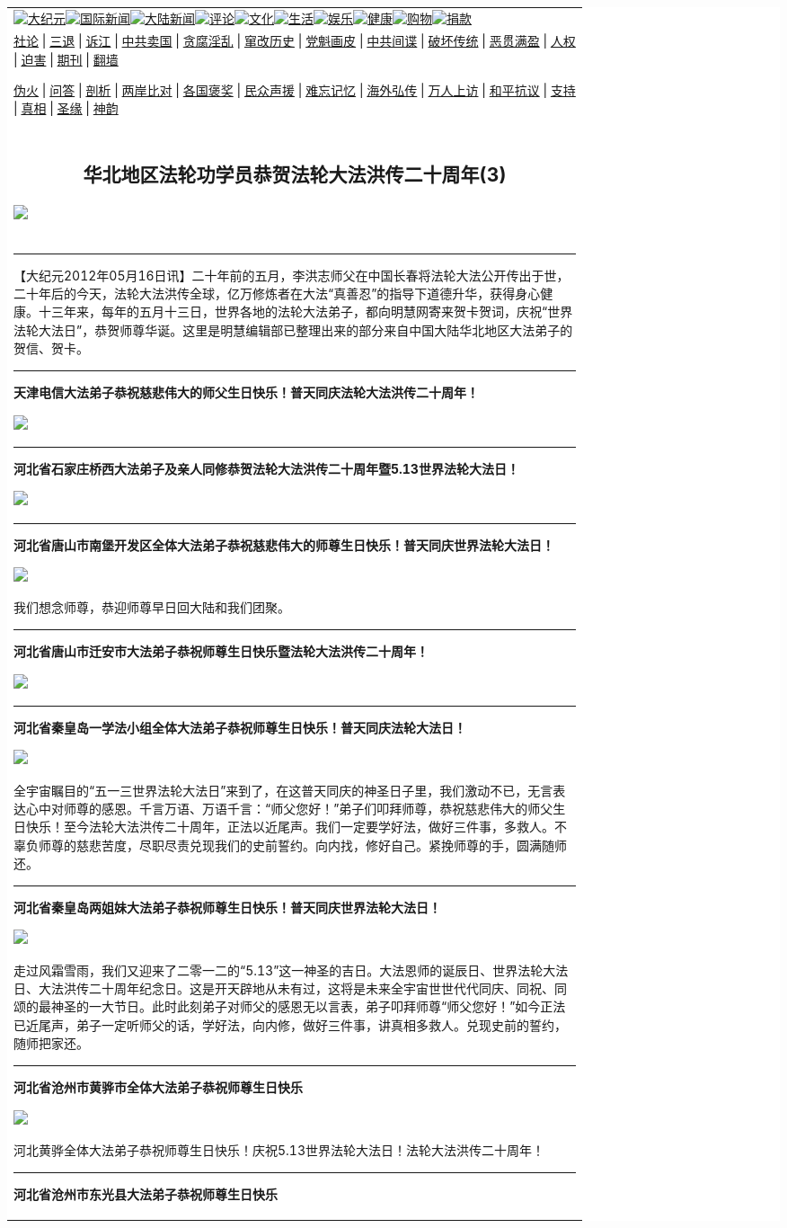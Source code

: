 <a name="1" id="1" target="_blank"></a><span id="1"></span>
<table align=center border="0"><tr><td colspan="2" VALIGN=TOP><a href="/gb/nsc413.md#1"><img src="https://raw.githubusercontent.com/wlrgim293/www/master/t/djy/1.jpg" title="大纪元"></a><a href="/gb/n24hr.md#1"><img src="https://raw.githubusercontent.com/wlrgim293/www/master/t/djy/3.jpg" title="国际新闻"></a><a href="/gb/nsc413.md#1"><img src="https://raw.githubusercontent.com/wlrgim293/www/master/t/djy/4.jpg" title="大陆新闻"></a><a href="/gb/news392.md#1"><img src="https://raw.githubusercontent.com/wlrgim293/www/master/t/djy/5.jpg" title="评论"></a><a href="/gb/news2007.md#1"><img src="https://raw.githubusercontent.com/wlrgim293/www/master/t/djy/6.jpg" title="文化"></a><a href="/gb/news2008.md#1"><img src="https://raw.githubusercontent.com/wlrgim293/www/master/t/djy/7.jpg" title="生活"></a><a href="/gb/ncyule.md#1"><img src="https://raw.githubusercontent.com/wlrgim293/www/master/t/djy/8.jpg" title="娱乐"></a><a href="/gb/nsc1002.md#1"><img src="https://raw.githubusercontent.com/wlrgim293/www/master/t/djy/9.jpg" title="健康"><a href="https://www.youlucky.com"><img src="https://raw.githubusercontent.com/wlrgim293/www/master/t/djy/10.jpg" title="购物"></a><a href="https://donate.epochtimes.com/?utm_medium=epochtimes&utm_source=referral&utm_campaign=donate_button_djyarticleheader"><img src="https://raw.githubusercontent.com/wlrgim293/www/master/t/djy/12.jpg" title="捐款"></a></td></tr>
<tr><td colspan="2" VALIGN=TOP><a target="_blank" href="/gb/9p.md#1">社论</a> | <a target="_blank" href="/gb/nf5657.md#1">三退</a> | <a target="_blank" href="/gb/nf6124.md#1">诉江</a> | <a target="_blank" href="/gb/nf1176117.md#1">中共卖国</a> | <a target="_blank" href="/gb/nf5773.md#1">贪腐淫乱</a> | <a target="_blank" href="/gb/nf1176115.md#1">窜改历史</a> | <a target="_blank" href="/gb/nf1176107.md#1">党魁画皮</a> | <a target="_blank" href="/gb/nf1320400.md#1">中共间谍</a> | <a target="_blank" href="/gb/nf1176114.md#1">破坏传统</a> | <a target="_blank" href="https://github.com/wlrgim293/ntdtv/blob/master/gb/prog447_1.md#1">恶贯满盈</a> | <a target="_blank" href="/gb/ncid278.md#1">人权</a> | <a target="_blank" href="/gb/nf1176111.md#1">迫害</a> | <a target="_blank" href="https://gitlab.com/szzdlab/mh-qikan/blob/master/README.md#1">期刊</a> | <a target="_blank" href="https://github.com/bannedbook/fanqiang/wiki">翻墙</a></p><p><a target="_blank" href="/gb/nf5562.md#1">伪火</a> | <a target="_blank" href="/gb/nf4378.md#1">问答</a> | <a target="_blank" href="/gb/nf5792.md#1">剖析</a> | <a target="_blank" href="/gb/nf5735.md#1">两岸比对</a> | <a target="_blank" href="/gb/nf6119.md#1">各国褒奖</a> | <a target="_blank" href="/gb/nf6120.md#1">民众声援</a> | <a target="_blank" href="/gb/nf1188594.md#1">难忘记忆</a> | <a target="_blank" href="/gb/nf3180.md#1">海外弘传</a> | <a target="_blank" href="/gb/nf5410.md#1">万人上访</a> | <a target="_blank" href="https://github.com/wlrgim293/ntdtv/blob/master/gb/prog1530_1.md#1">和平抗议</a> | <a target="_blank" href="/gb/nf4386.md#1">支持</a> | <a target="_blank" href="/gb/nf4389.md#1">真相</a> | <a target="_blank" href="/gb/nf5790.md#1">圣缘</a> | <a target="_blank" href="/gb/nf4786.md#1">神韵</a></td></tr>
<tr><td VALIGN=TOP width="626"><h2 align=center>华北地区法轮功学员恭贺法轮大法洪传二十周年(3)</h2>
<img width="600" src="https://i.epochtimes.com/assets/uploads/2019/01/130707193402976-320x200.jpg" />
<h6></h6>
<hr>
	<p>【大纪元2012年05月16日讯】二十年前的五月，李洪志师父在中国长春将法轮大法公开传出于世，二十年后的今天，<ahref="/gb/tag/%E6%B3%95%E8%BD%AE%E5%A4%A7%E6%B3%95%E6%B4%AA%E4%BC%A0.md#1">法轮大法洪传</a>全球，亿万修炼者在大法“真善忍”的指导下道德升华，获得身心健康。十三年来，每年的五月十三日，世界各地的法轮大法弟子，都向明慧网寄来贺卡贺词，庆祝“世界法轮大法日”，恭贺师尊华诞。这里是明慧编辑部已整理出来的部分来自中国大陆华北地区大法弟子的贺信、贺卡。<br /><B></p>
<hr size=1>天津电信大法弟子恭祝慈悲伟大的师父生日快乐！普天同庆<ahref="/gb/tag/%E6%B3%95%E8%BD%AE%E5%A4%A7%E6%B3%95%E6%B4%AA%E4%BC%A0.md#1">法轮大法洪传</a>二十周年！</B></p>
<p><ahref=http://www.minghui.org/mh/article_images/2012-5-10-205090535812_01.jpg><img src=http://www.minghui.org/mh/article_images/2012-5-10-205090535812_01--ss.jpg></a></p>
<p><B></p>
<hr size=1>河北省石家庄桥西大法弟子及亲人同修恭贺法轮大法洪传二十周年暨5.13世界法轮大法日！</B></p>
<p><ahref=http://www.minghui.org/mh/article_images/2012-5-10-205090542828_01.jpg><img src=http://www.minghui.org/mh/article_images/2012-5-10-205090542828_01--ss.jpg></a></p>
<p><B></p>
<hr size=1>河北省唐山市南堡开发区全体大法弟子恭祝慈悲伟大的师尊生日快乐！普天同庆世界法轮大法日！</B></p>
<p><ahref=http://www.minghui.org/mh/article_images/2012-5-10-nobody205090145262_01.jpg><img src=http://www.minghui.org/mh/article_images/2012-5-10-nobody205090145262_01--ss.jpg></a></p>
<p>我们想念师尊，恭迎师尊早日回大陆和我们团聚。<br /><B></p>
<hr size=1>河北省唐山市迁安市大法弟子恭祝师尊生日快乐暨法轮大法洪传二十周年！</B></p>
<p><ahref=http://www.minghui.org/mh/article_images/2012-5-10-nobody205090352552_01.jpg><img src=http://www.minghui.org/mh/article_images/2012-5-10-nobody205090352552_01--ss.jpg></a></p>
<p><B></p>
<hr size=1>河北省秦皇岛一学法小组全体大法弟子恭祝师尊生日快乐！普天同庆法轮大法日！</B></p>
<p><ahref=http://www.minghui.org/mh/article_images/2012-5-10-nobody205090541827_01.jpg><img src=http://www.minghui.org/mh/article_images/2012-5-10-nobody205090541827_01--ss.jpg></a></p>
<p>全宇宙瞩目的“五一三世界法轮大法日”来到了，在这普天同庆的神圣日子里，我们激动不已，无言表达心中对师尊的感恩。千言万语、万语千言：“师父您好！”弟子们叩拜师尊，恭祝慈悲伟大的师父生日快乐！至今法轮大法洪传二十周年，正法以近尾声。我们一定要学好法，做好三件事，多救人。不辜负师尊的慈悲苦度，尽职尽责兑现我们的史前誓约。向内找，修好自己。紧挽师尊的手，圆满随师还。<br /><B></p>
<hr size=1>河北省秦皇岛两姐妹大法弟子恭祝师尊生日快乐！普天同庆世界法轮大法日！</B></p>
<p><ahref=http://www.minghui.org/mh/article_images/2012-5-10-nobody205090544835_01.jpg><img src=http://www.minghui.org/mh/article_images/2012-5-10-nobody205090544835_01--ss.jpg></a></p>
<p>走过风霜雪雨，我们又迎来了二零一二的“5.13”这一神圣的吉日。大法恩师的诞辰日、世界法轮大法日、大法洪传二十周年纪念日。这是开天辟地从未有过，这将是未来全宇宙世世代代同庆、同祝、同颂的最神圣的一大节日。此时此刻弟子对师父的感恩无以言表，弟子叩拜师尊“师父您好！”如今正法已近尾声，弟子一定听师父的话，学好法，向内修，做好三件事，讲真相多救人。兑现史前的誓约，随师把家还。<br /><B></p>
<hr size=1>河北省沧州市黄骅市全体大法弟子恭祝师尊生日快乐</B></p>
<p><ahref=http://www.minghui.org/mh/article_images/2012-5-10-205080709126_01.jpg><img src=http://www.minghui.org/mh/article_images/2012-5-10-205080709126_01--ss.jpg></a></p>
<p>河北黄骅全体大法弟子恭祝师尊生日快乐！庆祝5.13世界法轮大法日！法轮大法洪传二十周年！<br /><B></p>
<hr size=1>河北省沧州市东光县大法弟子恭祝师尊生日快乐</B></p>